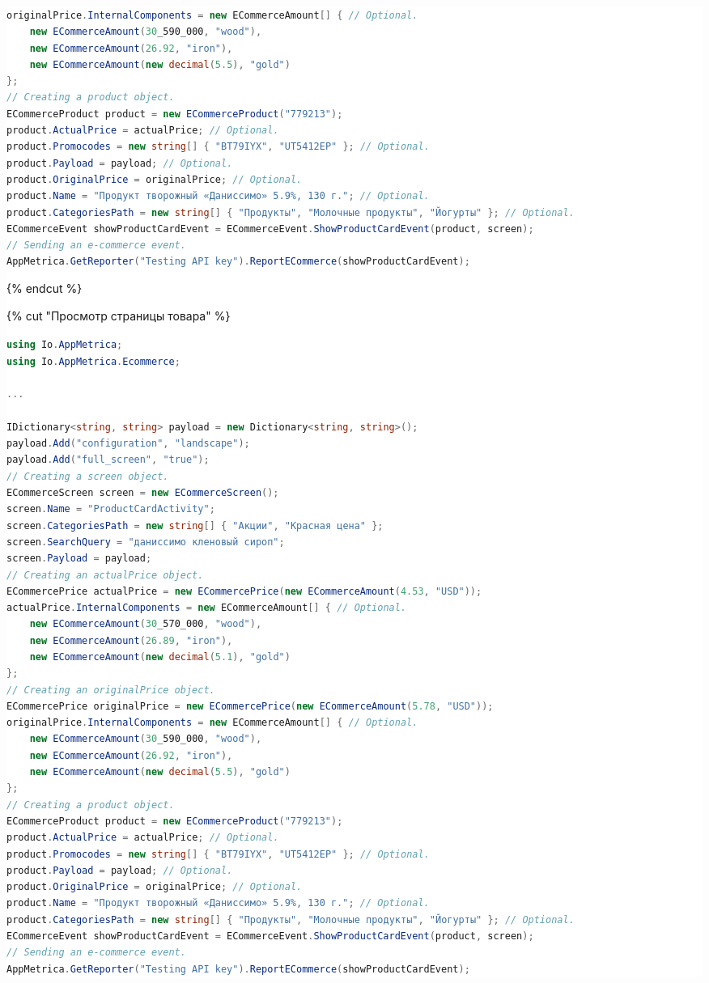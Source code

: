   ```csharp translate=no
  originalPrice.InternalComponents = new ECommerceAmount[] { // Optional.
      new ECommerceAmount(30_590_000, "wood"),
      new ECommerceAmount(26.92, "iron"),
      new ECommerceAmount(new decimal(5.5), "gold") 
  };
  // Creating a product object. 
  ECommerceProduct product = new ECommerceProduct("779213");
  product.ActualPrice = actualPrice; // Optional.
  product.Promocodes = new string[] { "BT79IYX", "UT5412EP" }; // Optional.
  product.Payload = payload; // Optional.
  product.OriginalPrice = originalPrice; // Optional.
  product.Name = "Продукт творожный «Даниссимо» 5.9%, 130 г."; // Optional.
  product.CategoriesPath = new string[] { "Продукты", "Молочные продукты", "Йогурты" }; // Optional.
  ECommerceEvent showProductCardEvent = ECommerceEvent.ShowProductCardEvent(product, screen);
  // Sending an e-commerce event.
  AppMetrica.GetReporter("Testing API key").ReportECommerce(showProductCardEvent);
  ```

{% endcut %}

{% cut "Просмотр страницы товара" %}

  ```csharp translate=no
  using Io.AppMetrica;
  using Io.AppMetrica.Ecommerce;

  ...

  IDictionary<string, string> payload = new Dictionary<string, string>();
  payload.Add("configuration", "landscape");
  payload.Add("full_screen", "true"); 
  // Creating a screen object.
  ECommerceScreen screen = new ECommerceScreen();
  screen.Name = "ProductCardActivity";
  screen.CategoriesPath = new string[] { "Акции", "Красная цена" };
  screen.SearchQuery = "даниссимо кленовый сироп";
  screen.Payload = payload;
  // Creating an actualPrice object.
  ECommercePrice actualPrice = new ECommercePrice(new ECommerceAmount(4.53, "USD"));
  actualPrice.InternalComponents = new ECommerceAmount[] { // Optional.
      new ECommerceAmount(30_570_000, "wood"), 
      new ECommerceAmount(26.89, "iron"), 
      new ECommerceAmount(new decimal(5.1), "gold")
  };
  // Creating an originalPrice object.
  ECommercePrice originalPrice = new ECommercePrice(new ECommerceAmount(5.78, "USD"));
  originalPrice.InternalComponents = new ECommerceAmount[] { // Optional.
      new ECommerceAmount(30_590_000, "wood"),
      new ECommerceAmount(26.92, "iron"),
      new ECommerceAmount(new decimal(5.5), "gold") 
  };
  // Creating a product object. 
  ECommerceProduct product = new ECommerceProduct("779213");
  product.ActualPrice = actualPrice; // Optional.
  product.Promocodes = new string[] { "BT79IYX", "UT5412EP" }; // Optional.
  product.Payload = payload; // Optional.
  product.OriginalPrice = originalPrice; // Optional.
  product.Name = "Продукт творожный «Даниссимо» 5.9%, 130 г."; // Optional.
  product.CategoriesPath = new string[] { "Продукты", "Молочные продукты", "Йогурты" }; // Optional.
  ECommerceEvent showProductCardEvent = ECommerceEvent.ShowProductCardEvent(product, screen);
  // Sending an e-commerce event.
  AppMetrica.GetReporter("Testing API key").ReportECommerce(showProductCardEvent);
  ```